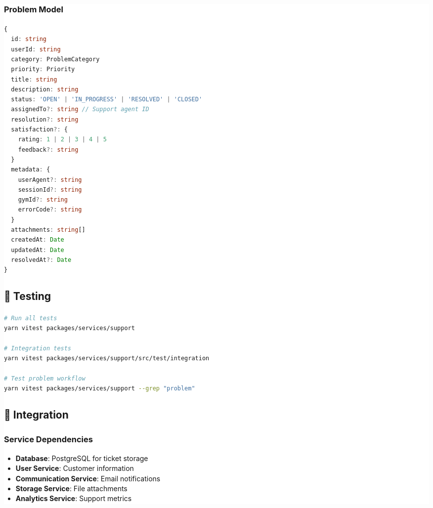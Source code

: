 ### Problem Model

```typescript
{
  id: string
  userId: string
  category: ProblemCategory
  priority: Priority
  title: string
  description: string
  status: 'OPEN' | 'IN_PROGRESS' | 'RESOLVED' | 'CLOSED'
  assignedTo?: string // Support agent ID
  resolution?: string
  satisfaction?: {
    rating: 1 | 2 | 3 | 4 | 5
    feedback?: string
  }
  metadata: {
    userAgent?: string
    sessionId?: string
    gymId?: string
    errorCode?: string
  }
  attachments: string[]
  createdAt: Date
  updatedAt: Date
  resolvedAt?: Date
}
```

## 🧪 Testing

```bash
# Run all tests
yarn vitest packages/services/support

# Integration tests
yarn vitest packages/services/support/src/test/integration

# Test problem workflow
yarn vitest packages/services/support --grep "problem"
```

## 🔄 Integration

### Service Dependencies

- **Database**: PostgreSQL for ticket storage
- **User Service**: Customer information
- **Communication Service**: Email notifications
- **Storage Service**: File attachments
- **Analytics Service**: Support metrics
